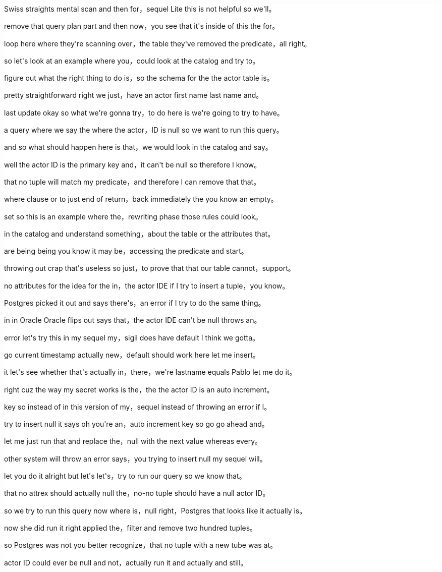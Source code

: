 Swiss straights mental scan and then for，sequel Lite this is not helpful so we'll。

remove that query plan part and then now，you see that it's inside of this the for。

loop here where they're scanning over，the table they've removed the predicate，all right。

so let's look at an example where you，could look at the catalog and try to。

figure out what the right thing to do is，so the schema for the the actor table is。

pretty straightforward right we just，have an actor first name last name and。

last update okay so what we're gonna try，to do here is we're going to try to have。

a query where we say the where the actor，ID is null so we want to run this query。

and so what should happen here is that，we would look in the catalog and say。

well the actor ID is the primary key and，it can't be null so therefore I know。

that no tuple will match my predicate，and therefore I can remove that that。

where clause or to just end of return，back immediately the you know an empty。

set so this is an example where the，rewriting phase those rules could look。

in the catalog and understand something，about the table or the attributes that。

are being being you know it may be，accessing the predicate and start。

throwing out crap that's useless so just，to prove that that our table cannot，support。

no attributes for the idea for the in，the actor IDE if I try to insert a tuple，you know。

Postgres picked it out and says there's，an error if I try to do the same thing。

in in Oracle Oracle flips out says that，the actor IDE can't be null throws an。

error let's try this in my sequel my，sigil does have default I think we gotta。

go current timestamp actually new，default should work here let me insert。

it let's see whether that's actually in，there，we're lastname equals Pablo let me do it。

right cuz the way my secret works is the，the the actor ID is an auto increment。

key so instead of in this version of my，sequel instead of throwing an error if I。

try to insert null it says oh you're an，auto increment key so go go ahead and。

let me just run that and replace the，null with the next value whereas every。

other system will throw an error says，you trying to insert null my sequel will。

let you do it alright but let's let's，try to run our query so we know that。

that no attrex should actually null the，no-no tuple should have a null actor ID。

so we try to run this query now where is，null right，Postgres that looks like it actually is。

now she did run it right applied the，filter and remove two hundred tuples。

so Postgres was not you better recognize，that no tuple with a new tube was at。

actor ID could ever be null and not，actually run it and actually and still。
